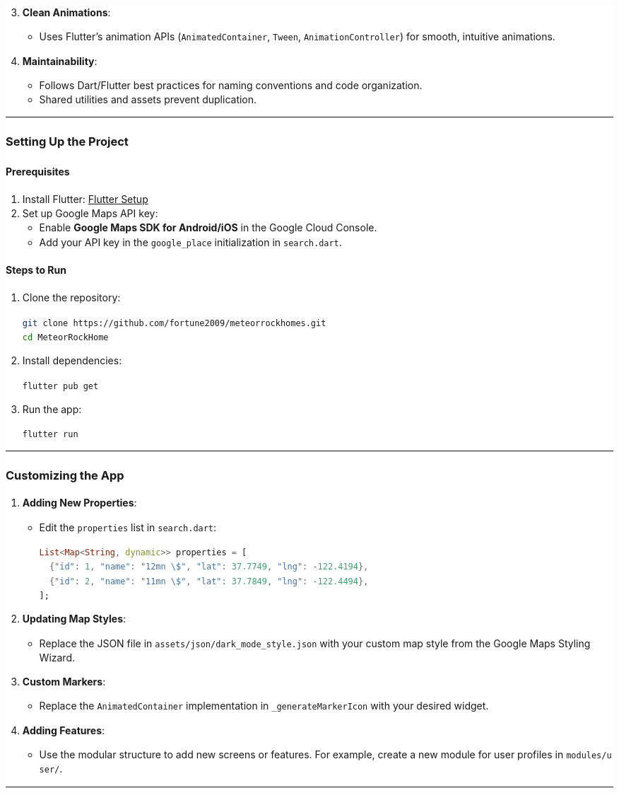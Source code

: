 3. **Clean Animations**:
    - Uses Flutter’s animation APIs (`AnimatedContainer`, `Tween`, `AnimationController`) for smooth, intuitive animations.

4. **Maintainability**:
    - Follows Dart/Flutter best practices for naming conventions and code organization.
    - Shared utilities and assets prevent duplication.

---

### **Setting Up the Project**

#### **Prerequisites**
1. Install Flutter: [Flutter Setup](https://flutter.dev/docs/get-started/install)
2. Set up Google Maps API key:
    - Enable **Google Maps SDK for Android/iOS** in the Google Cloud Console.
    - Add your API key in the `google_place` initialization in `search.dart`.

#### **Steps to Run**
1. Clone the repository:
   ```bash
   git clone https://github.com/fortune2009/meteorrockhomes.git
   cd MeteorRockHome
   ```
2. Install dependencies:
   ```bash
   flutter pub get
   ```
3. Run the app:
   ```bash
   flutter run
   ```

---

### **Customizing the App**

1. **Adding New Properties**:
    - Edit the `properties` list in `search.dart`:
      ```dart
      List<Map<String, dynamic>> properties = [
        {"id": 1, "name": "12mn \$", "lat": 37.7749, "lng": -122.4194},
        {"id": 2, "name": "11mn \$", "lat": 37.7849, "lng": -122.4494},
      ];
      ```

2. **Updating Map Styles**:
    - Replace the JSON file in `assets/json/dark_mode_style.json` with your custom map style from the Google Maps Styling Wizard.

3. **Custom Markers**:
    - Replace the `AnimatedContainer` implementation in `_generateMarkerIcon` with your desired widget.

4. **Adding Features**:
    - Use the modular structure to add new screens or features. For example, create a new module for user profiles in `modules/user/`.

---